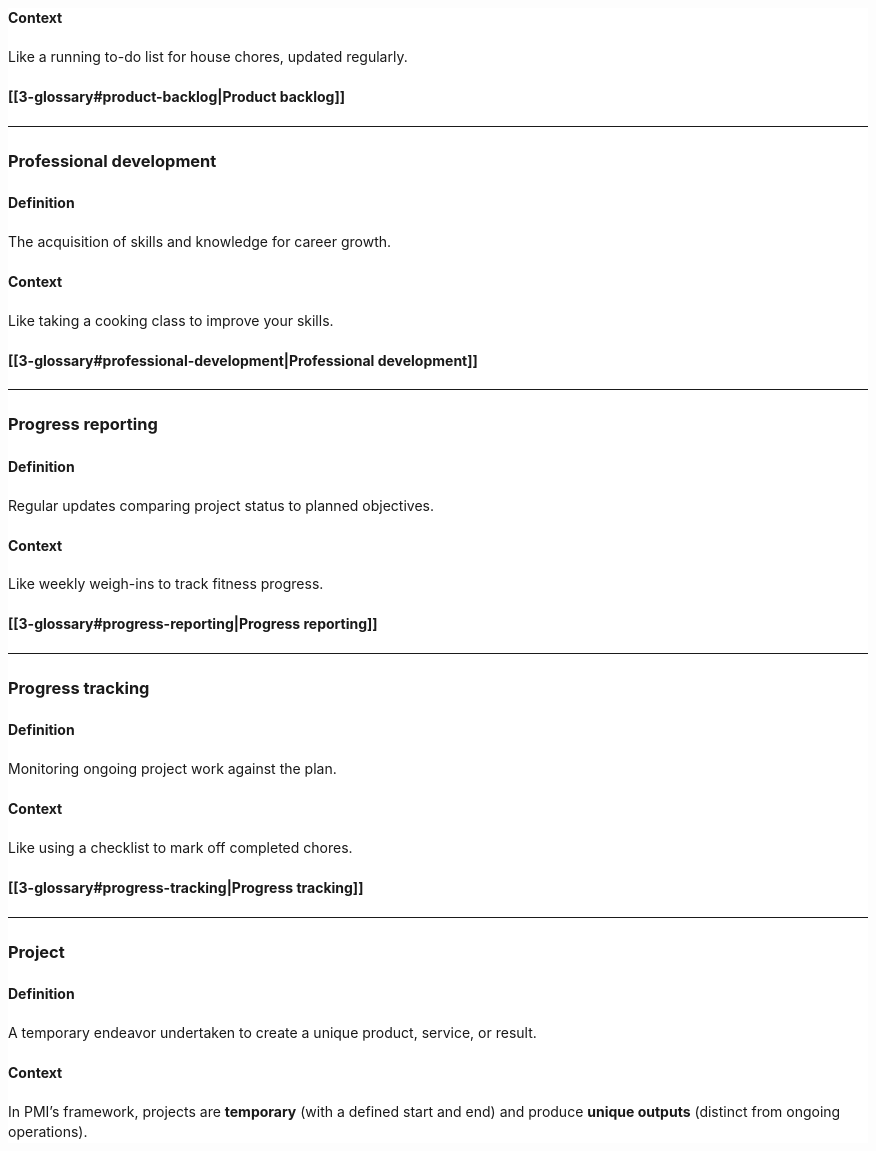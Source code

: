 #### Context
Like a running to-do list for house chores, updated regularly.

#### [[3-glossary#product-backlog|Product backlog]]

---

### Professional development

#### Definition
The acquisition of skills and knowledge for career growth.

#### Context
Like taking a cooking class to improve your skills.

#### [[3-glossary#professional-development|Professional development]]

---

### Progress reporting

#### Definition
Regular updates comparing project status to planned objectives.

#### Context
Like weekly weigh-ins to track fitness progress.

#### [[3-glossary#progress-reporting|Progress reporting]]

---

### Progress tracking

#### Definition
Monitoring ongoing project work against the plan.

#### Context
Like using a checklist to mark off completed chores.

#### [[3-glossary#progress-tracking|Progress tracking]]

---
### Project  

#### Definition  
A temporary endeavor undertaken to create a unique product, service, or result.  

#### Context  
In PMI’s framework, projects are **temporary** (with a defined start and end) and produce **unique outputs** (distinct from ongoing operations).  
